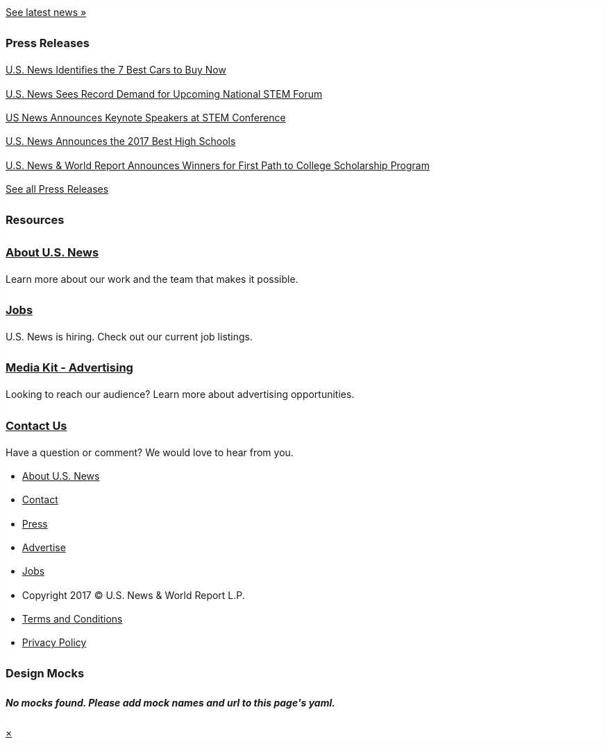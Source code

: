 <a href="/news" class="show-for-large-up block-loose">See latest news »</a>

### Press Releases

[U.S. News Identifies the 7 Best Cars to Buy Now](//www.usnews.com/info/blogs/press-room/articles/2017-05-19/us-news-identifies-the-7-best-cars-to-buy-now)

[U.S. News Sees Record Demand for Upcoming National STEM Forum](//www.usnews.com/info/blogs/press-room/articles/2017-05-11/us-news-sees-record-demand-for-upcoming-national-stem-forum)

[US News Announces Keynote Speakers at STEM Conference](//www.usnews.com/info/blogs/press-room/articles/2017-04-26/us-news-announces-keynote-speakers-at-stem-conference)

[U.S. News Announces the 2017 Best High Schools](//www.usnews.com/info/blogs/press-room/articles/2017-04-25/us-news-announces-the-2017-best-high-schools)

[U.S. News & World Report Announces Winners for First Path to College Scholarship Program](//www.usnews.com/info/blogs/press-room/articles/2017-04-10/us-news-announces-winners-for-first-path-to-college-scholarship-program)

<a href="//www.usnews.com/info/blogs/press-room" class="button bordered radius full-width block-loose">See all Press Releases</a>

### Resources

[](/info/features/about-usnews)

### [About U.S. News](/info/features/about-usnews)

Learn more about our work and the team that makes it possible.

[](/info/features/employment)

### [Jobs](/info/features/employment)

U.S. News is hiring. Check out our current job listings.

[](http://mediakit.usnews.com)

### [Media Kit - Advertising](http://mediakit.usnews.com)

Looking to reach our audience? Learn more about advertising opportunities.

[](/info/features/contact)

### [Contact Us](/info/features/contact)

Have a question or comment? We would love to hear from you.

<a href="https://www.usnews.com" class="left show-for-large-up"></a>
-   [About U.S. News](https://www.usnews.com/info/features/about-usnews)
-   [Contact](https://www.usnews.com/info/features/contact)
-   [Press](https://www.usnews.com/info/blogs/press-room)
-   [Advertise](http://mediakit.usnews.com/index.php)
-   [Jobs](https://www.usnews.com/info/features/employment)

-   Copyright 2017 © U.S. News & World Report L.P.
-   [Terms and Conditions](https://www.usnews.com/info/features/terms)
-   [Privacy Policy](https://www.usnews.com/info/features/terms#privacy)

<a href="" class="exit-off-canvas"></a>

### Design Mocks

##### *No mocks found. Please add mock names and url to this page's yaml.*

<a href="" class="close-reveal-modal">×</a>


